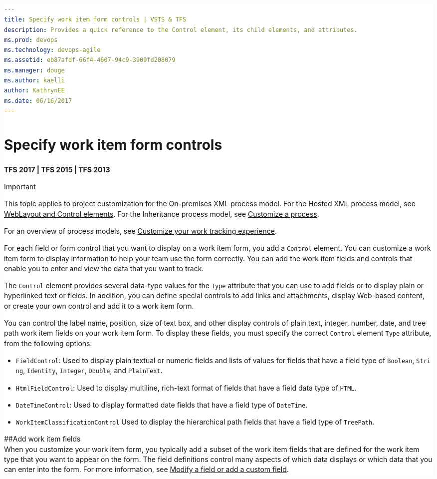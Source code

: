 ```yaml
---
title: Specify work item form controls | VSTS & TFS
description: Provides a quick reference to the Control element, its child elements, and attributes.
ms.prod: devops
ms.technology: devops-agile
ms.assetid: eb87afdf-66f4-4607-94c9-3909fd208079
ms.manager: douge
ms.author: kaelli
author: KathrynEE
ms.date: 06/16/2017
---
```



# Specify work item form controls

<p><b>TFS 2017 | TFS 2015  | TFS 2013 </b></p>

> [!IMPORTANT]  
>This topic applies to project customization for the On-premises XML process model. For the Hosted XML process model, see [WebLayout and Control elements](weblayout-xml-elements.md). For the Inheritance process model, see [Customize a process](../../../organizations/settings/work/customize-process.md).
>
>For an overview of process models, see [Customize your work tracking experience](../customize-work.md).  

For each field or form control that you want to display on a work item form, you add a `Control` element. You can customize a work item form to display information to help your team use the form correctly. You can add the work item fields and controls that enable you to enter and view the data that you want to track.  
  
 The `Control` element provides several data-type values for the `Type` attribute that you can use to add fields or to display plain or hyperlinked text or fields. In addition, you can define special controls to add links and attachments, display Web-based content, or create your own control and add it to a work item form.

You can control the label name, position, size of text box, and other display controls of plain text, integer, number, date, and tree path work item fields on your work item form. To display these fields, you must specify the correct `Control` element `Type` attribute, from the following options:  

-   `FieldControl`: Used to display plain textual or numeric fields and lists of values for fields that have a field type of `Boolean`, `String`, `Identity`, `Integer`, `Double`, and `PlainText`.  
  
-   `HtmlFieldControl`: Used to display multiline, rich-text format of fields that have a field data type of `HTML`.  
  
-   `DateTimeControl`: Used to display formatted date fields that have a field type of `DateTime`.  
   
-   `WorkItemClassificationControl` Used to display the hierarchical path fields that have a field type of `TreePath`.  
  
  
<a name="fields"></a>
##Add work item fields  
 When you customize your work item form, you typically add a subset of the work item fields that are defined for the work item type that you want to appear on the form. The field definitions control many aspects of which data displays or which data that you can enter into the form. For more information, see [Modify a field or add a custom field](../add-modify-field.md).  
  